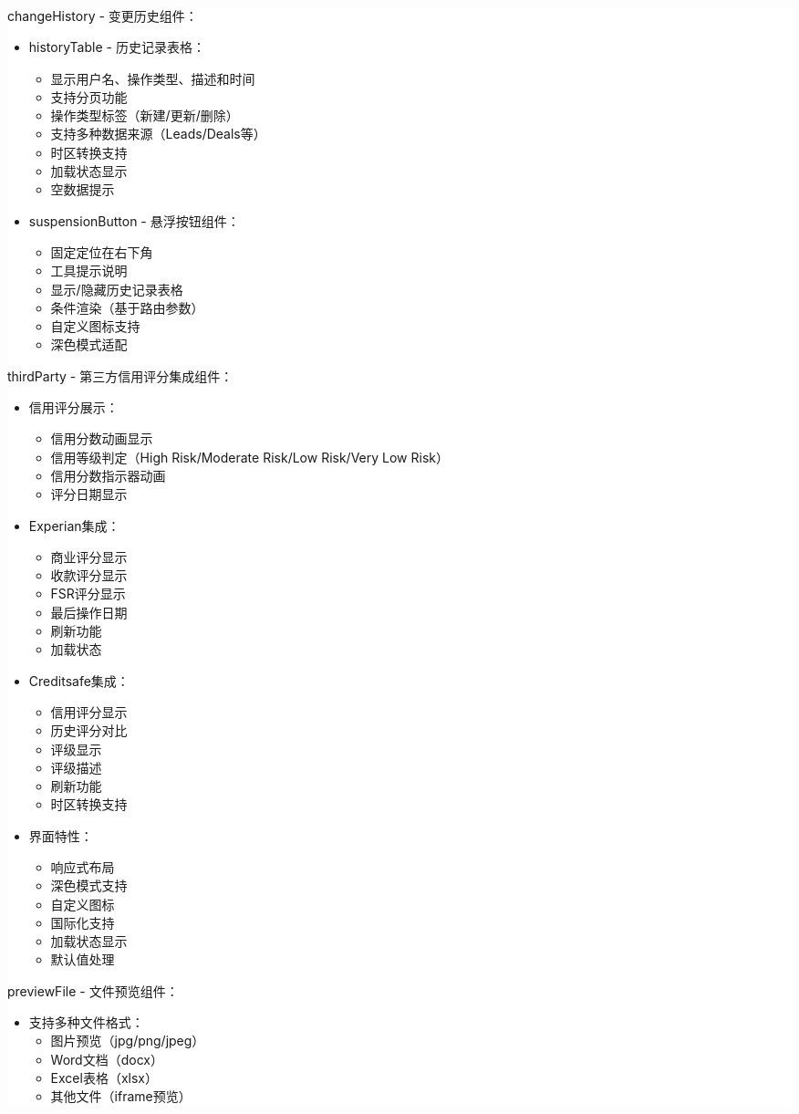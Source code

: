 changeHistory - 变更历史组件：
- historyTable - 历史记录表格：
  - 显示用户名、操作类型、描述和时间
  - 支持分页功能
  - 操作类型标签（新建/更新/删除）
  - 支持多种数据来源（Leads/Deals等）
  - 时区转换支持
  - 加载状态显示
  - 空数据提示

- suspensionButton - 悬浮按钮组件：
  - 固定定位在右下角
  - 工具提示说明
  - 显示/隐藏历史记录表格
  - 条件渲染（基于路由参数）
  - 自定义图标支持
  - 深色模式适配

thirdParty - 第三方信用评分集成组件：
- 信用评分展示：
  - 信用分数动画显示
  - 信用等级判定（High Risk/Moderate Risk/Low Risk/Very Low Risk）
  - 信用分数指示器动画
  - 评分日期显示

- Experian集成：
  - 商业评分显示
  - 收款评分显示
  - FSR评分显示
  - 最后操作日期
  - 刷新功能
  - 加载状态

- Creditsafe集成：
  - 信用评分显示
  - 历史评分对比
  - 评级显示
  - 评级描述
  - 刷新功能
  - 时区转换支持

- 界面特性：
  - 响应式布局
  - 深色模式支持
  - 自定义图标
  - 国际化支持
  - 加载状态显示
  - 默认值处理

previewFile - 文件预览组件：
- 支持多种文件格式：
  - 图片预览（jpg/png/jpeg）
  - Word文档（docx）
  - Excel表格（xlsx）
  - 其他文件（iframe预览）
